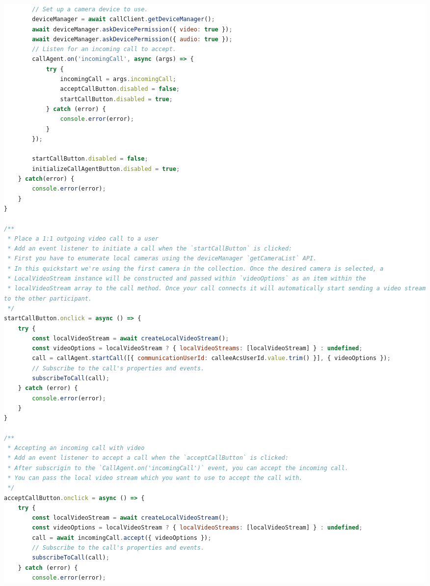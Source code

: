 ```JavaScript
        // Set up a camera device to use.
        deviceManager = await callClient.getDeviceManager();
        await deviceManager.askDevicePermission({ video: true });
        await deviceManager.askDevicePermission({ audio: true });
        // Listen for an incoming call to accept.
        callAgent.on('incomingCall', async (args) => {
            try {
                incomingCall = args.incomingCall;
                acceptCallButton.disabled = false;
                startCallButton.disabled = true;
            } catch (error) {
                console.error(error);
            }
        });

        startCallButton.disabled = false;
        initializeCallAgentButton.disabled = true;
    } catch(error) {
        console.error(error);
    }
}

/**
 * Place a 1:1 outgoing video call to a user
 * Add an event listener to initiate a call when the `startCallButton` is clicked:
 * First you have to enumerate local cameras using the deviceManager `getCameraList` API.
 * In this quickstart we're using the first camera in the collection. Once the desired camera is selected, a
 * LocalVideoStream instance will be constructed and passed within `videoOptions` as an item within the
 * localVideoStream array to the call method. Once your call connects it will automatically start sending a video stream to the other participant. 
 */
startCallButton.onclick = async () => {
    try {
        const localVideoStream = await createLocalVideoStream();
        const videoOptions = localVideoStream ? { localVideoStreams: [localVideoStream] } : undefined;
        call = callAgent.startCall([{ communicationUserId: calleeAcsUserId.value.trim() }], { videoOptions });
        // Subscribe to the call's properties and events.
        subscribeToCall(call);
    } catch (error) {
        console.error(error);
    }
}

/**
 * Accepting an incoming call with video
 * Add an event listener to accept a call when the `acceptCallButton` is clicked:
 * After subscrigin to the `CallAgent.on('incomingCall')` event, you can accept the incoming call.
 * You can pass the local video stream which you want to use to accept the call with.
 */
acceptCallButton.onclick = async () => {
    try {
        const localVideoStream = await createLocalVideoStream();
        const videoOptions = localVideoStream ? { localVideoStreams: [localVideoStream] } : undefined;
        call = await incomingCall.accept({ videoOptions });
        // Subscribe to the call's properties and events.
        subscribeToCall(call);
    } catch (error) {
        console.error(error);
```